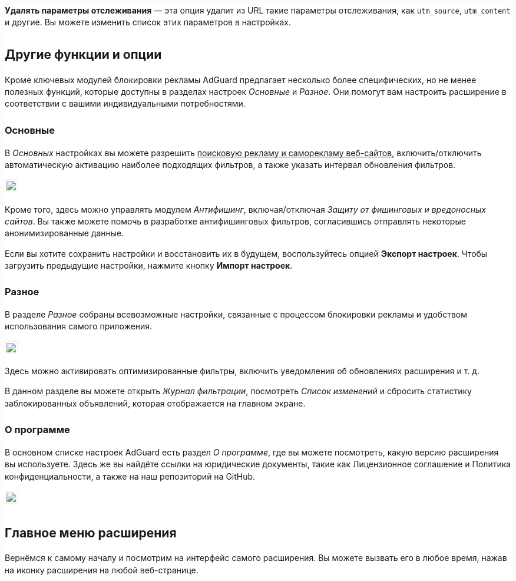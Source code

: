 **Удалять параметры отслеживания** — эта опция удалит из URL такие параметры отслеживания, как `utm_source`, `utm_content` и другие. Вы можете изменить список этих параметров в настройках.

<a name="other"></a> 
## Другие функции и опции

Кроме ключевых модулей блокировки рекламы AdGuard предлагает несколько более специфических, но не менее полезных функций, которые доступны в разделах настроек *Основные* и *Разное*. Они помогут вам настроить расширение в соответствии с вашими индивидуальными потребностями. 

<a name="general"></a>
### Основные

В *Основных* настройках вы можете разрешить [поисковую рекламу и саморекламу веб-сайтов](https://kb.adguard.com/ru/general/search-ads-and-self-promotion), включить/отключить автоматическую активацию наиболее подходящих фильтров, а также указать интервал обновления фильтров.

<img src="https://cdn.adguard.com/public/Adguard/Blog/in-depth-extension/general_ru.png" style="border: 1px solid #efefef; max-width: 600px; padding: 2px;">

Кроме того, здесь можно управлять модулем *Антифишинг*, включая/отключая *Защиту от фишинговых и вредоносных сайтов*. Вы также можете помочь в разработке антифишинговых фильтров, согласившись отправлять некоторые анонимизированные данные. 

Если вы хотите сохранить настройки и восстановить их в будущем, воспользуйтесь опцией **Экспорт настроек**. Чтобы загрузить предыдущие настройки, нажмите кнопку **Импорт настроек**.

<a name="misc"></a>
### Разное

В разделе *Разное* собраны всевозможные настройки, связанные с процессом блокировки рекламы и удобством использования самого приложения.

<img src="https://cdn.adguard.com/public/Adguard/Blog/in-depth-extension/misc_ru.png" style="border: 1px solid #efefef; max-width: 600px; padding: 2px;">

Здесь можно активировать оптимизированные фильтры, включить уведомления об обновлениях расширения и т. д.

В данном разделе вы можете открыть *Журнал фильтрации*, посмотреть *Список изменений* и сбросить статистику заблокированных объявлений, которая отображается на главном экране.

<a name="about"></a>
### О программе

В основном списке настроек AdGuard есть раздел *О программе*, где вы можете посмотреть, какую версию расширения вы используете. Здесь же вы найдёте ссылки на юридические документы, такие как Лицензионное соглашение и Политика конфиденциальности, а также на наш репозиторий на GitHub.

<img src="https://cdn.adguard.com/public/Adguard/Blog/in-depth-extension/about_ru.png" style="border: 1px solid #efefef; max-width: 600px; padding: 2px;">

<a name="main-screen"></a>
## Главное меню расширения

Вернёмся к самому началу и посмотрим на интерфейс самого расширения. Вы можете вызвать его в любое время, нажав на иконку расширения на любой веб-странице.
